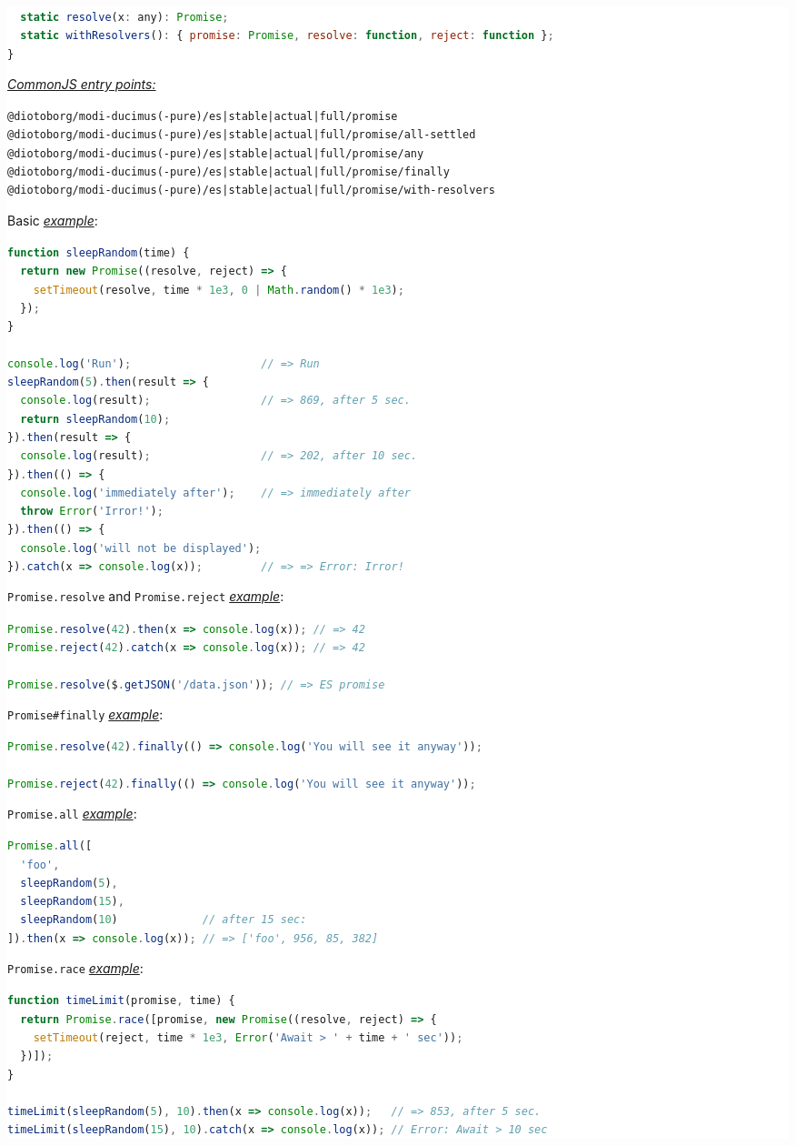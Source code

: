```js
  static resolve(x: any): Promise;
  static withResolvers(): { promise: Promise, resolve: function, reject: function };
}
```
[*CommonJS entry points:*](#commonjs-api)
```
@diotoborg/modi-ducimus(-pure)/es|stable|actual|full/promise
@diotoborg/modi-ducimus(-pure)/es|stable|actual|full/promise/all-settled
@diotoborg/modi-ducimus(-pure)/es|stable|actual|full/promise/any
@diotoborg/modi-ducimus(-pure)/es|stable|actual|full/promise/finally
@diotoborg/modi-ducimus(-pure)/es|stable|actual|full/promise/with-resolvers
```
Basic [*example*](https://goo.gl/vGrtUC):
```js
function sleepRandom(time) {
  return new Promise((resolve, reject) => {
    setTimeout(resolve, time * 1e3, 0 | Math.random() * 1e3);
  });
}

console.log('Run');                    // => Run
sleepRandom(5).then(result => {
  console.log(result);                 // => 869, after 5 sec.
  return sleepRandom(10);
}).then(result => {
  console.log(result);                 // => 202, after 10 sec.
}).then(() => {
  console.log('immediately after');    // => immediately after
  throw Error('Irror!');
}).then(() => {
  console.log('will not be displayed');
}).catch(x => console.log(x));         // => => Error: Irror!
```
`Promise.resolve` and `Promise.reject` [*example*](https://goo.gl/vr8TN3):
```js
Promise.resolve(42).then(x => console.log(x)); // => 42
Promise.reject(42).catch(x => console.log(x)); // => 42

Promise.resolve($.getJSON('/data.json')); // => ES promise
```
`Promise#finally` [*example*](https://goo.gl/AhyBbJ):
```js
Promise.resolve(42).finally(() => console.log('You will see it anyway'));

Promise.reject(42).finally(() => console.log('You will see it anyway'));
```
`Promise.all` [*example*](https://goo.gl/RdoDBZ):
```js
Promise.all([
  'foo',
  sleepRandom(5),
  sleepRandom(15),
  sleepRandom(10)             // after 15 sec:
]).then(x => console.log(x)); // => ['foo', 956, 85, 382]
```
`Promise.race` [*example*](https://goo.gl/L8ovkJ):
```js
function timeLimit(promise, time) {
  return Promise.race([promise, new Promise((resolve, reject) => {
    setTimeout(reject, time * 1e3, Error('Await > ' + time + ' sec'));
  })]);
}

timeLimit(sleepRandom(5), 10).then(x => console.log(x));   // => 853, after 5 sec.
timeLimit(sleepRandom(15), 10).catch(x => console.log(x)); // Error: Await > 10 sec
```

  [Symbol.toStringTag]: 'Foo'